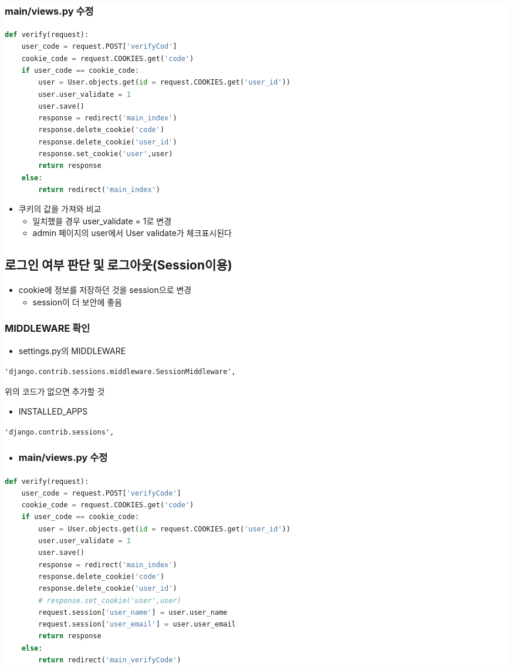 ### main/views.py 수정

```python
def verify(request):
    user_code = request.POST['verifyCod']
    cookie_code = request.COOKIES.get('code')
    if user_code == cookie_code:
        user = User.objects.get(id = request.COOKIES.get('user_id'))
        user.user_validate = 1
        user.save()
        response = redirect('main_index')
        response.delete_cookie('code')
        response.delete_cookie('user_id')
        response.set_cookie('user',user)
        return response
    else:
        return redirect('main_index')
```

- 쿠키의 값을 가져와 비교
  - 일치했을 경우 user_validate = 1로 변경
  - admin 페이지의 user에서 User validate가 체크표시된다



## 로그인 여부 판단 및 로그아웃(Session이용)

- cookie에 정보를 저장하던 것을 session으로 변경
  - session이 더 보안에 좋음

### MIDDLEWARE 확인

- settings.py의 MIDDLEWARE

```
'django.contrib.sessions.middleware.SessionMiddleware',
```

위의 코드가 없으면 추가할 것

- INSTALLED_APPS

```
'django.contrib.sessions',
```

- ### main/views.py 수정

```python
def verify(request):
    user_code = request.POST['verifyCode']
    cookie_code = request.COOKIES.get('code')
    if user_code == cookie_code:
        user = User.objects.get(id = request.COOKIES.get('user_id'))
        user.user_validate = 1
        user.save()
        response = redirect('main_index')
        response.delete_cookie('code')
        response.delete_cookie('user_id')
        # response.set_cookie('user',user)
        request.session['user_name'] = user.user_name
        request.session['user_email'] = user.user_email
        return response
    else:
        return redirect('main_verifyCode')
```
